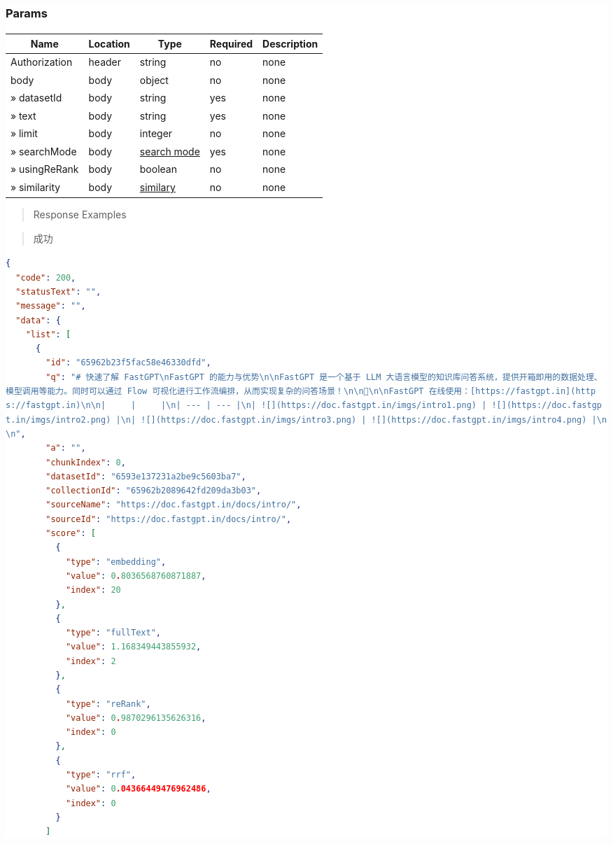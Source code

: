 ### Params

|Name|Location|Type|Required|Description|
|---|---|---|---|---|
|Authorization|header|string| no |none|
|body|body|object| no |none|
|» datasetId|body|string| yes |none|
|» text|body|string| yes |none|
|» limit|body|integer| no |none|
|» searchMode|body|[search mode](#schemasearch%20mode)| yes |none|
|» usingReRank|body|boolean| no |none|
|» similarity|body|[similary](#schemasimilary)| no |none|

> Response Examples

> 成功

```json
{
  "code": 200,
  "statusText": "",
  "message": "",
  "data": {
    "list": [
      {
        "id": "65962b23f5fac58e46330dfd",
        "q": "# 快速了解 FastGPT\nFastGPT 的能力与优势\n\nFastGPT 是一个基于 LLM 大语言模型的知识库问答系统，提供开箱即用的数据处理、模型调用等能力。同时可以通过 Flow 可视化进行工作流编排，从而实现复杂的问答场景！\n\n🤖\n\nFastGPT 在线使用：[https://fastgpt.in](https://fastgpt.in)\n\n|     |     |\n| --- | --- |\n| ![](https://doc.fastgpt.in/imgs/intro1.png) | ![](https://doc.fastgpt.in/imgs/intro2.png) |\n| ![](https://doc.fastgpt.in/imgs/intro3.png) | ![](https://doc.fastgpt.in/imgs/intro4.png) |\n\n",
        "a": "",
        "chunkIndex": 0,
        "datasetId": "6593e137231a2be9c5603ba7",
        "collectionId": "65962b2089642fd209da3b03",
        "sourceName": "https://doc.fastgpt.in/docs/intro/",
        "sourceId": "https://doc.fastgpt.in/docs/intro/",
        "score": [
          {
            "type": "embedding",
            "value": 0.8036568760871887,
            "index": 20
          },
          {
            "type": "fullText",
            "value": 1.168349443855932,
            "index": 2
          },
          {
            "type": "reRank",
            "value": 0.9870296135626316,
            "index": 0
          },
          {
            "type": "rrf",
            "value": 0.04366449476962486,
            "index": 0
          }
        ]
```